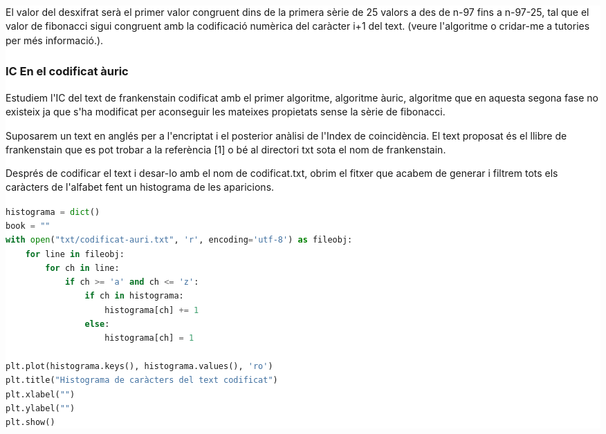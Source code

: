 El valor del desxifrat serà el primer valor congruent dins de la primera sèrie de 25 valors a des de n-97 fins a n-97-25, tal que el valor de fibonacci sigui congruent amb la codificació numèrica del caràcter i+1 del text. (veure l'algoritme o cridar-me a tutories per més informació.).

### IC En el codificat àuric

Estudiem l'IC del text de frankenstain codificat amb el primer algoritme, algoritme àuric, algoritme que en aquesta segona fase no existeix ja que s'ha modificat per aconseguir les mateixes propietats sense la sèrie de fibonacci. 

Suposarem un text en anglés per a l'encriptat i el posterior anàlisi de l'Index de coincidència. El text proposat és el llibre de frankenstain que es pot trobar a la referència [1] o bé al directori txt sota el nom de frankenstain. 

Després de codificar el text i desar-lo amb el nom de codificat.txt, obrim el fitxer que acabem de generar i filtrem tots els caràcters de l'alfabet fent un histograma de les aparicions. 


```python
histograma = dict()
book = ""
with open("txt/codificat-auri.txt", 'r', encoding='utf-8') as fileobj:
    for line in fileobj:  
        for ch in line: 
            if ch >= 'a' and ch <= 'z': 
                if ch in histograma:
                    histograma[ch] += 1
                else: 
                    histograma[ch] = 1

plt.plot(histograma.keys(), histograma.values(), 'ro')
plt.title("Histograma de caràcters del text codificat")
plt.xlabel("")
plt.ylabel("")
plt.show()
```
